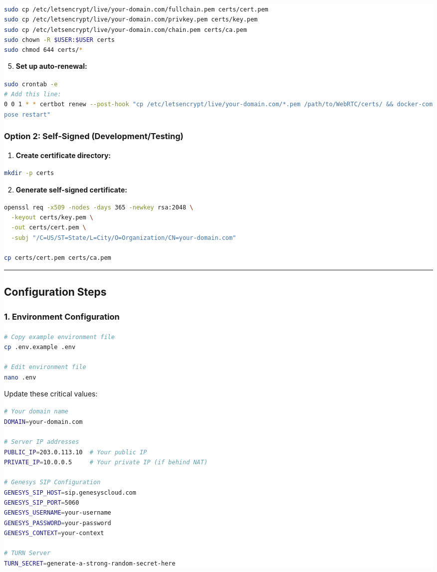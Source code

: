 ```bash
sudo cp /etc/letsencrypt/live/your-domain.com/fullchain.pem certs/cert.pem
sudo cp /etc/letsencrypt/live/your-domain.com/privkey.pem certs/key.pem
sudo cp /etc/letsencrypt/live/your-domain.com/chain.pem certs/ca.pem
sudo chown -R $USER:$USER certs
sudo chmod 644 certs/*
```

5. **Set up auto-renewal:**

```bash
sudo crontab -e
# Add this line:
0 0 1 * * certbot renew --post-hook "cp /etc/letsencrypt/live/your-domain.com/*.pem /path/to/WebRTC/certs/ && docker-compose restart"
```

### Option 2: Self-Signed (Development/Testing)

1. **Create certificate directory:**

```bash
mkdir -p certs
```

2. **Generate self-signed certificate:**

```bash
openssl req -x509 -nodes -days 365 -newkey rsa:2048 \
  -keyout certs/key.pem \
  -out certs/cert.pem \
  -subj "/C=US/ST=State/L=City/O=Organization/CN=your-domain.com"

cp certs/cert.pem certs/ca.pem
```

---

## Configuration Steps

### 1. Environment Configuration

```bash
# Copy example environment file
cp .env.example .env

# Edit environment file
nano .env
```

Update these critical values:

```bash
# Your domain name
DOMAIN=your-domain.com

# Server IP addresses
PUBLIC_IP=203.0.113.10  # Your public IP
PRIVATE_IP=10.0.0.5     # Your private IP (if behind NAT)

# Genesys SIP Configuration
GENESYS_SIP_HOST=sip.genesyscloud.com
GENESYS_SIP_PORT=5060
GENESYS_USERNAME=your-username
GENESYS_PASSWORD=your-password
GENESYS_CONTEXT=your-context

# TURN Server
TURN_SECRET=generate-a-strong-random-secret-here
```